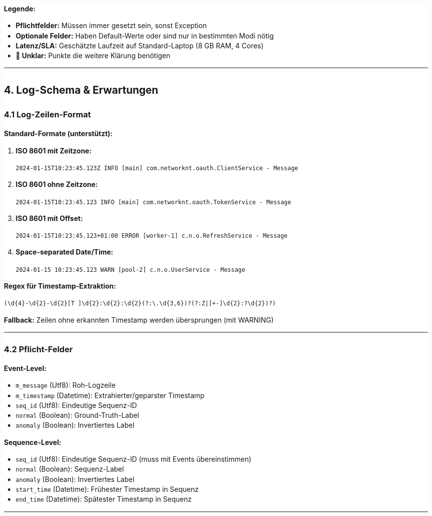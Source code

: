 **Legende:**
- **Pflichtfelder:** Müssen immer gesetzt sein, sonst Exception
- **Optionale Felder:** Haben Default-Werte oder sind nur in bestimmten Modi nötig
- **Latenz/SLA:** Geschätzte Laufzeit auf Standard-Laptop (8 GB RAM, 4 Cores)
- **🔴 Unklar:** Punkte die weitere Klärung benötigen

---

## 4. Log-Schema & Erwartungen

### 4.1 Log-Zeilen-Format

**Standard-Formate (unterstützt):**

1. **ISO 8601 mit Zeitzone:**
   ```
   2024-01-15T10:23:45.123Z INFO [main] com.networknt.oauth.ClientService - Message
   ```

2. **ISO 8601 ohne Zeitzone:**
   ```
   2024-01-15T10:23:45.123 INFO [main] com.networknt.oauth.TokenService - Message
   ```

3. **ISO 8601 mit Offset:**
   ```
   2024-01-15T10:23:45.123+01:00 ERROR [worker-1] c.n.o.RefreshService - Message
   ```

4. **Space-separated Date/Time:**
   ```
   2024-01-15 10:23:45.123 WARN [pool-2] c.n.o.UserService - Message
   ```

**Regex für Timestamp-Extraktion:**
```regex
(\d{4}-\d{2}-\d{2}[T ]\d{2}:\d{2}:\d{2}(?:\.\d{3,6})?(?:Z|[+-]\d{2}:?\d{2})?)
```

**Fallback:** Zeilen ohne erkannten Timestamp werden übersprungen (mit WARNING)

---

### 4.2 Pflicht-Felder

**Event-Level:**
- `m_message` (Utf8): Roh-Logzeile
- `m_timestamp` (Datetime): Extrahierter/geparster Timestamp
- `seq_id` (Utf8): Eindeutige Sequenz-ID
- `normal` (Boolean): Ground-Truth-Label
- `anomaly` (Boolean): Invertiertes Label

**Sequence-Level:**
- `seq_id` (Utf8): Eindeutige Sequenz-ID (muss mit Events übereinstimmen)
- `normal` (Boolean): Sequenz-Label
- `anomaly` (Boolean): Invertiertes Label
- `start_time` (Datetime): Frühester Timestamp in Sequenz
- `end_time` (Datetime): Spätester Timestamp in Sequenz

---